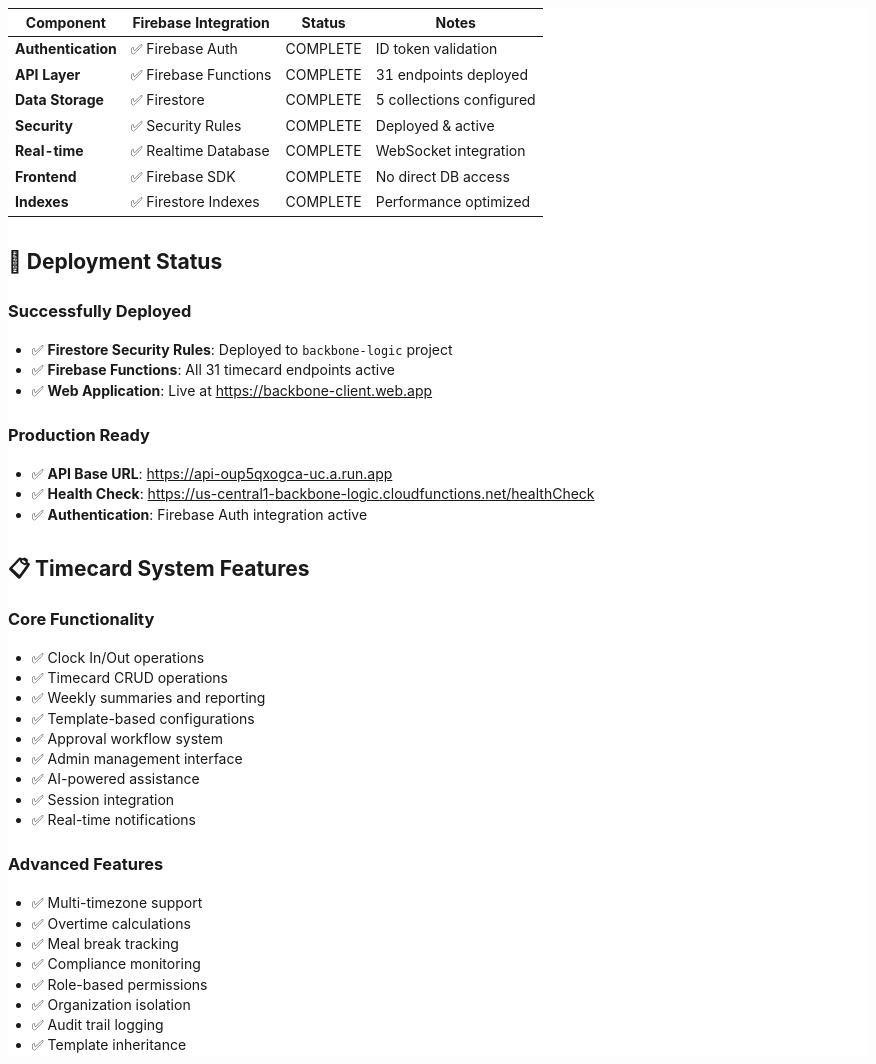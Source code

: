 | Component | Firebase Integration | Status | Notes |
|-----------|---------------------|--------|-------|
| **Authentication** | ✅ Firebase Auth | COMPLETE | ID token validation |
| **API Layer** | ✅ Firebase Functions | COMPLETE | 31 endpoints deployed |
| **Data Storage** | ✅ Firestore | COMPLETE | 5 collections configured |
| **Security** | ✅ Security Rules | COMPLETE | Deployed & active |
| **Real-time** | ✅ Realtime Database | COMPLETE | WebSocket integration |
| **Frontend** | ✅ Firebase SDK | COMPLETE | No direct DB access |
| **Indexes** | ✅ Firestore Indexes | COMPLETE | Performance optimized |

## 🚀 **Deployment Status**

### **Successfully Deployed**
- ✅ **Firestore Security Rules**: Deployed to `backbone-logic` project
- ✅ **Firebase Functions**: All 31 timecard endpoints active
- ✅ **Web Application**: Live at https://backbone-client.web.app

### **Production Ready**
- ✅ **API Base URL**: https://api-oup5qxogca-uc.a.run.app
- ✅ **Health Check**: https://us-central1-backbone-logic.cloudfunctions.net/healthCheck
- ✅ **Authentication**: Firebase Auth integration active

## 📋 **Timecard System Features**

### **Core Functionality**
- ✅ Clock In/Out operations
- ✅ Timecard CRUD operations
- ✅ Weekly summaries and reporting
- ✅ Template-based configurations
- ✅ Approval workflow system
- ✅ Admin management interface
- ✅ AI-powered assistance
- ✅ Session integration
- ✅ Real-time notifications

### **Advanced Features**
- ✅ Multi-timezone support
- ✅ Overtime calculations
- ✅ Meal break tracking
- ✅ Compliance monitoring
- ✅ Role-based permissions
- ✅ Organization isolation
- ✅ Audit trail logging
- ✅ Template inheritance

